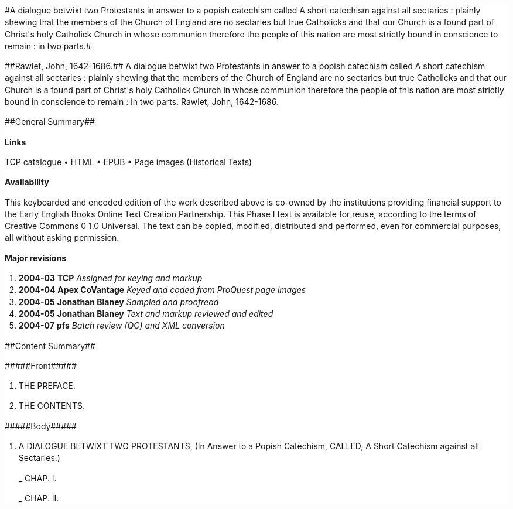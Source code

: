 #A dialogue betwixt two Protestants in answer to a popish catechism called A short catechism against all sectaries : plainly shewing that the members of the Church of England are no sectaries but true Catholicks and that our Church is a found part of Christ's holy Catholick Church in whose communion therefore the people of this nation are most strictly bound in conscience to remain : in two parts.#

##Rawlet, John, 1642-1686.##
A dialogue betwixt two Protestants in answer to a popish catechism called A short catechism against all sectaries : plainly shewing that the members of the Church of England are no sectaries but true Catholicks and that our Church is a found part of Christ's holy Catholick Church in whose communion therefore the people of this nation are most strictly bound in conscience to remain : in two parts.
Rawlet, John, 1642-1686.

##General Summary##

**Links**

[TCP catalogue](http://www.ota.ox.ac.uk/tcp/)  • 
[HTML](http://tei.it.ox.ac.uk/tcp/Texts-HTML/free/A58/A58130.html)  • 
[EPUB](http://tei.it.ox.ac.uk/tcp/Texts-EPUB/free/A58/A58130.epub) • 
[Page images (Historical Texts)](https://data.historicaltexts.jisc.ac.uk/view?pubId=eebo-13572817e&pageId=eebo-13572817e-100388-1)

**Availability**

This keyboarded and encoded edition of the
	       work described above is co-owned by the institutions
	       providing financial support to the Early English Books
	       Online Text Creation Partnership. This Phase I text is
	       available for reuse, according to the terms of Creative
	       Commons 0 1.0 Universal. The text can be copied,
	       modified, distributed and performed, even for
	       commercial purposes, all without asking permission.

**Major revisions**

1. __2004-03__ __TCP__ *Assigned for keying and markup*
1. __2004-04__ __Apex CoVantage__ *Keyed and coded from ProQuest page images*
1. __2004-05__ __Jonathan Blaney__ *Sampled and proofread*
1. __2004-05__ __Jonathan Blaney__ *Text and markup reviewed and edited*
1. __2004-07__ __pfs__ *Batch review (QC) and XML conversion*

##Content Summary##

#####Front#####

1. THE PREFACE.

1. THE CONTENTS.

#####Body#####

1. A DIALOGUE BETWIXT TWO PROTESTANTS, (In Answer to a Popish Catechism, CALLED, A Short Catechism against all Sectaries.)

    _ CHAP. I.

    _ CHAP. II.
